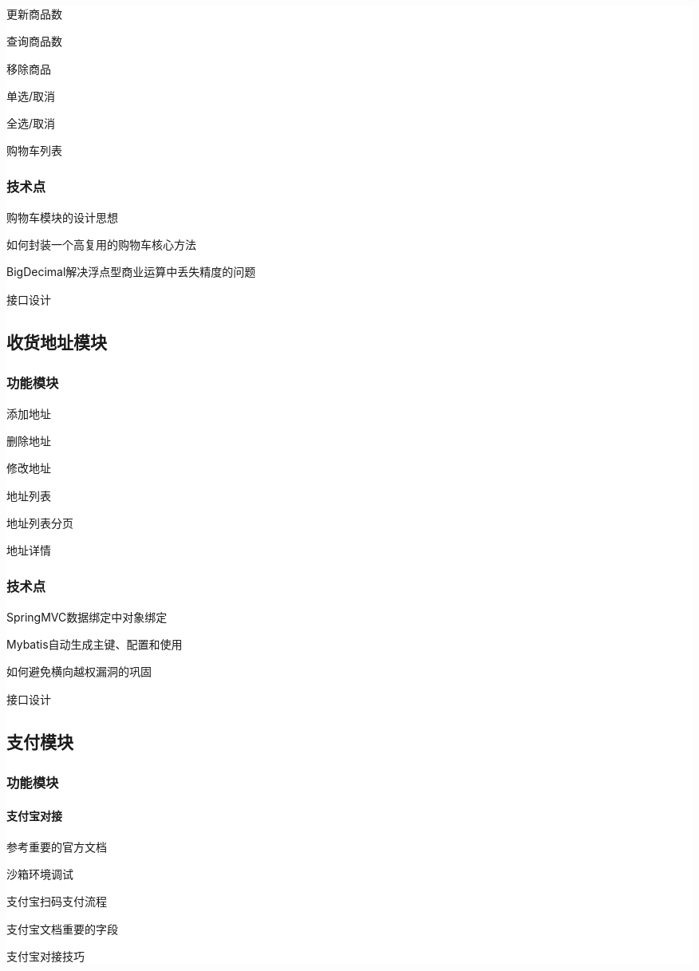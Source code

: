 更新商品数

查询商品数

移除商品

单选/取消

全选/取消

购物车列表

### 技术点
购物车模块的设计思想

如何封装一个高复用的购物车核心方法

BigDecimal解决浮点型商业运算中丢失精度的问题

接口设计

## 收货地址模块
### 功能模块
添加地址

删除地址

修改地址

地址列表

地址列表分页

地址详情

### 技术点
SpringMVC数据绑定中对象绑定

Mybatis自动生成主键、配置和使用

如何避免横向越权漏洞的巩固

接口设计

## 支付模块
### 功能模块
#### 支付宝对接
参考重要的官方文档

沙箱环境调试

支付宝扫码支付流程

支付宝文档重要的字段

支付宝对接技巧
